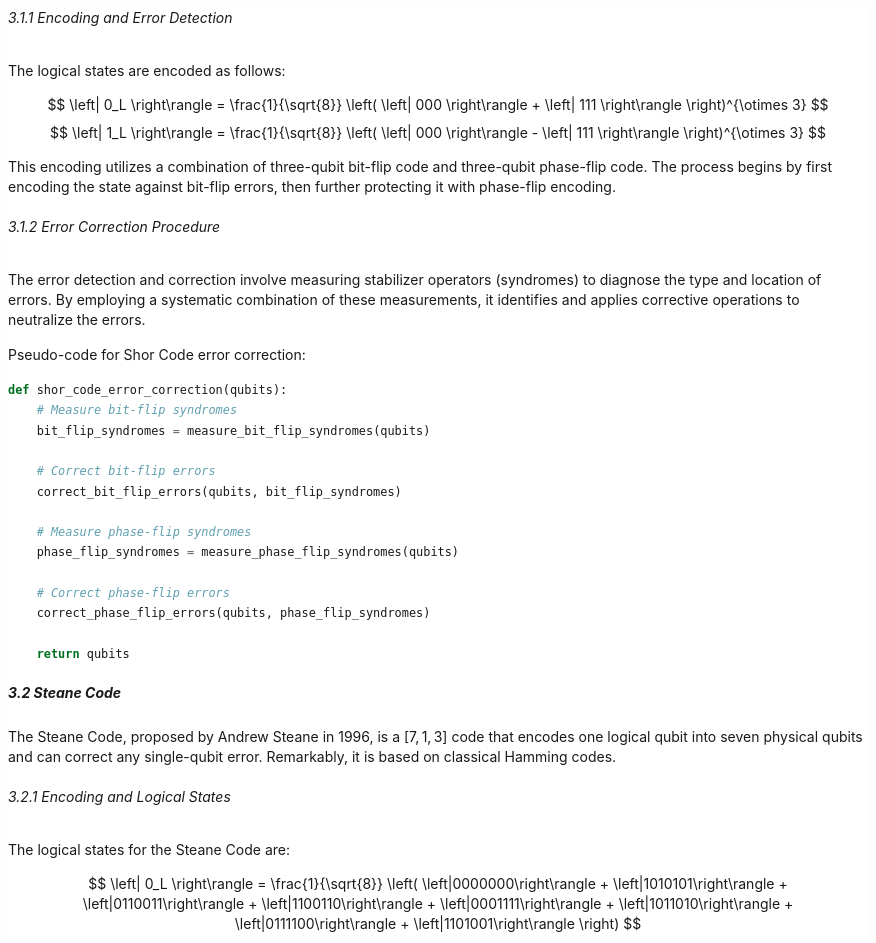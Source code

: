 ###### 3.1.1 Encoding and Error Detection

The logical states are encoded as follows:

$$
\left| 0_L \right\rangle = \frac{1}{\sqrt{8}} \left( \left| 000 \right\rangle + \left| 111 \right\rangle \right)^{\otimes 3}
$$
$$
\left| 1_L \right\rangle = \frac{1}{\sqrt{8}} \left( \left| 000 \right\rangle - \left| 111 \right\rangle \right)^{\otimes 3}
$$

This encoding utilizes a combination of three-qubit bit-flip code and three-qubit phase-flip code. The process begins by first encoding the state against bit-flip errors, then further protecting it with phase-flip encoding.

###### 3.1.2 Error Correction Procedure

The error detection and correction involve measuring stabilizer operators (syndromes) to diagnose the type and location of errors. By employing a systematic combination of these measurements, it identifies and applies corrective operations to neutralize the errors.

Pseudo-code for Shor Code error correction:
```python
def shor_code_error_correction(qubits):
    # Measure bit-flip syndromes
    bit_flip_syndromes = measure_bit_flip_syndromes(qubits)

    # Correct bit-flip errors
    correct_bit_flip_errors(qubits, bit_flip_syndromes)

    # Measure phase-flip syndromes
    phase_flip_syndromes = measure_phase_flip_syndromes(qubits)

    # Correct phase-flip errors
    correct_phase_flip_errors(qubits, phase_flip_syndromes)

    return qubits
```

##### 3.2 Steane Code

The Steane Code, proposed by Andrew Steane in 1996, is a $[7,1,3]$ code that encodes one logical qubit into seven physical qubits and can correct any single-qubit error. Remarkably, it is based on classical Hamming codes.

###### 3.2.1 Encoding and Logical States

The logical states for the Steane Code are:

$$
\left| 0_L \right\rangle = \frac{1}{\sqrt{8}} \left( \left|0000000\right\rangle + \left|1010101\right\rangle + \left|0110011\right\rangle + \left|1100110\right\rangle + \left|0001111\right\rangle + \left|1011010\right\rangle + \left|0111100\right\rangle + \left|1101001\right\rangle \right)
$$
